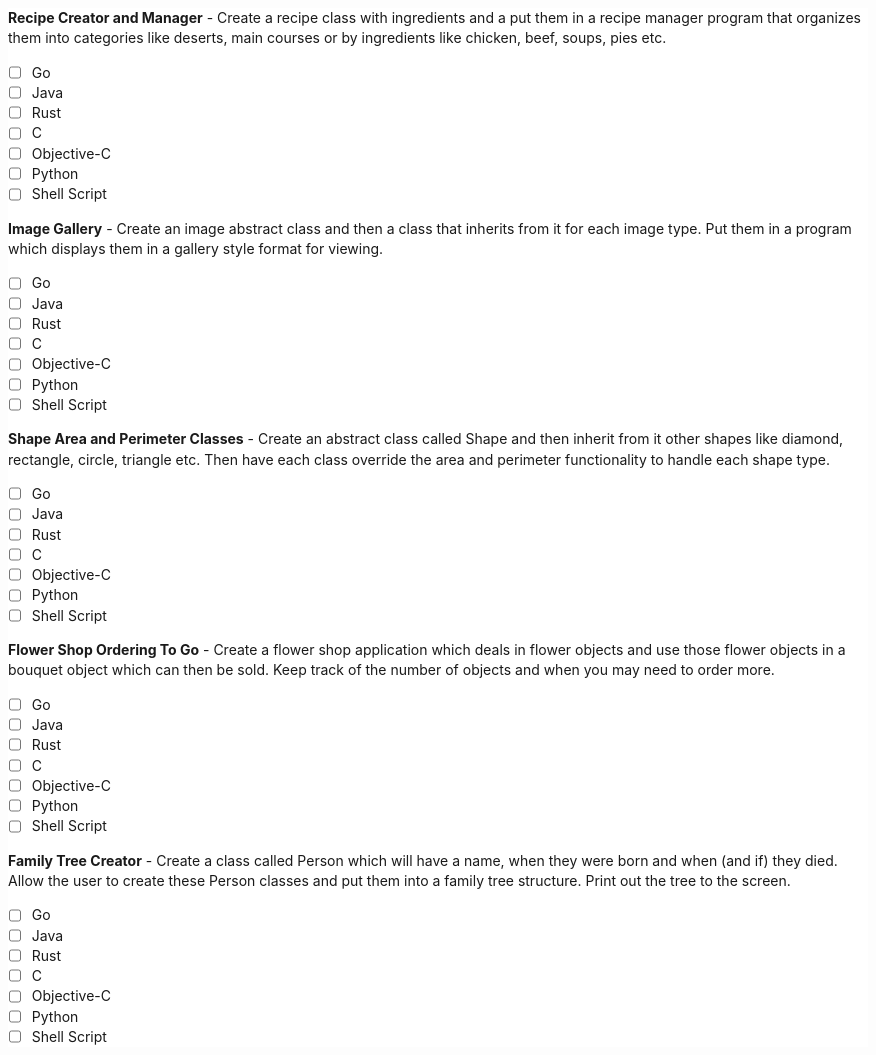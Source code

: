 **Recipe Creator and Manager** - Create a recipe class with ingredients and a put them in a recipe manager program that organizes them into categories like deserts, main courses or by ingredients like chicken, beef, soups, pies etc.
  - [ ] Go
  - [ ] Java
  - [ ] Rust
  - [ ] C
  - [ ] Objective-C
  - [ ] Python
  - [ ] Shell Script

**Image Gallery** - Create an image abstract class and then a class that inherits from it for each image type. Put them in a program which displays them in a gallery style format for viewing.
  - [ ] Go
  - [ ] Java
  - [ ] Rust
  - [ ] C
  - [ ] Objective-C
  - [ ] Python
  - [ ] Shell Script

**Shape Area and Perimeter Classes** - Create an abstract class called Shape and then inherit from it other shapes like diamond, rectangle, circle, triangle etc. Then have each class override the area and perimeter functionality to handle each shape type.
  - [ ] Go
  - [ ] Java
  - [ ] Rust
  - [ ] C
  - [ ] Objective-C
  - [ ] Python
  - [ ] Shell Script

**Flower Shop Ordering To Go** - Create a flower shop application which deals in flower objects and use those flower objects in a bouquet object which can then be sold. Keep track of the number of objects and when you may need to order more.
  - [ ] Go
  - [ ] Java
  - [ ] Rust
  - [ ] C
  - [ ] Objective-C
  - [ ] Python
  - [ ] Shell Script

**Family Tree Creator** - Create a class called Person which will have a name, when they were born and when (and if) they died. Allow the user to create these Person classes and put them into a family tree structure. Print out the tree to the screen.
  - [ ] Go
  - [ ] Java
  - [ ] Rust
  - [ ] C
  - [ ] Objective-C
  - [ ] Python
  - [ ] Shell Script
